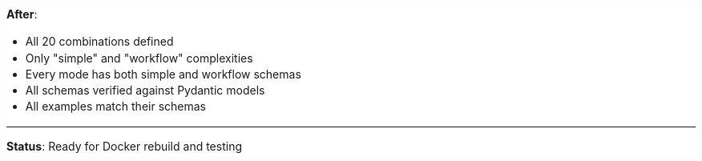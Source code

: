 **After**:
- All 20 combinations defined
- Only "simple" and "workflow" complexities
- Every mode has both simple and workflow schemas
- All schemas verified against Pydantic models
- All examples match their schemas

---

**Status**: Ready for Docker rebuild and testing
